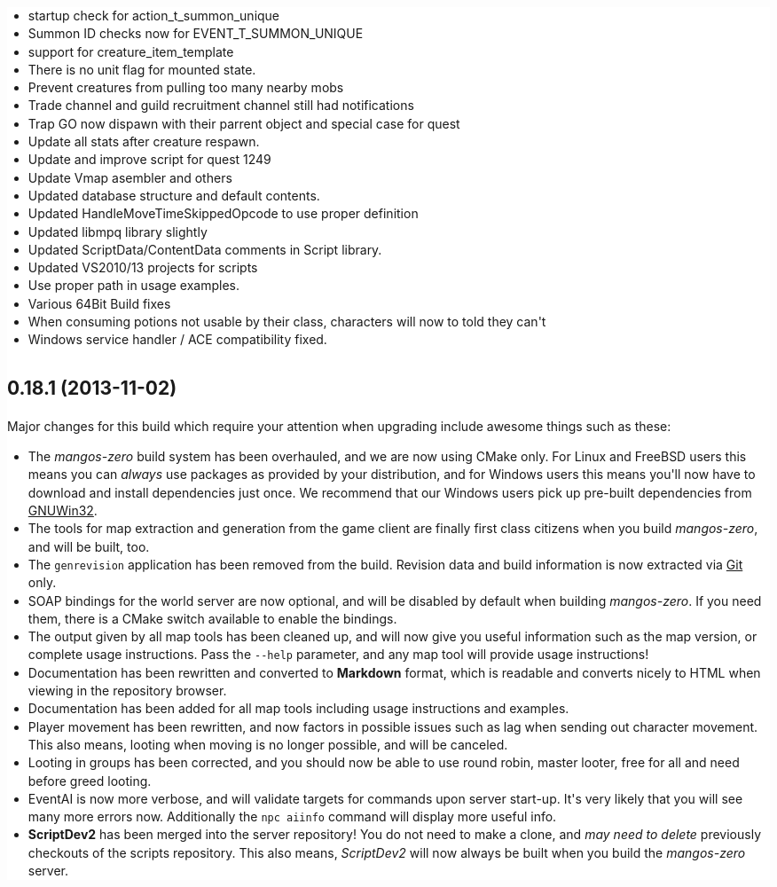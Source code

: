 * startup check for action_t_summon_unique	
* Summon ID checks now for EVENT_T_SUMMON_UNIQUE	
* support for creature_item_template	
* There is no unit flag for mounted state. 
* Prevent creatures from pulling too many nearby mobs
* Trade channel and guild recruitment channel still had notifications
* Trap GO now dispawn with their parrent object and special case for quest	
* Update all stats after creature respawn. 
* Update and improve script for quest 1249	
* Update Vmap asembler and others	
* Updated database structure and default contents. 
* Updated HandleMoveTimeSkippedOpcode to use proper definition
* Updated libmpq library slightly	
* Updated ScriptData/ContentData comments in Script library.	
* Updated VS2010/13 projects for scripts	
* Use proper path in usage examples. 
* Various 64Bit Build fixes	
* When consuming potions not usable by their class, characters will now to told they can't
* Windows service handler / ACE compatibility fixed.



0.18.1 (2013-11-02)
-------------------
Major changes for this build which require your attention when upgrading include
awesome things such as these:

* The *mangos-zero* build system has been overhauled, and we are now using CMake
  only. For Linux and FreeBSD users this means you can *always* use packages as
  provided by your distribution, and for Windows users this means you'll now
  have to download and install dependencies just once.
  We recommend that our Windows users pick up pre-built dependencies from
  [GNUWin32](http://gnuwin32.sourceforge.net/).
* The tools for map extraction and generation from the game client are finally
  first class citizens when you build *mangos-zero*, and will be built, too.
* The `genrevision` application has been removed from the build. Revision data
  and build information is now extracted via [Git](http://git-scm.com/) only.
* SOAP bindings for the world server are now optional, and will be disabled by
  default when building *mangos-zero*. If you need them, there is a CMake switch
  available to enable the bindings.
* The output given by all map tools has been cleaned up, and will now give you
  useful information such as the map version, or complete usage instructions.
  Pass the `--help` parameter, and any map tool will provide usage instructions!
* Documentation has been rewritten and converted to **Markdown** format, which
  is readable and converts nicely to HTML when viewing in the repository browser.
* Documentation has been added for all map tools including usage instructions
  and examples.
* Player movement has been rewritten, and now factors in possible issues such as
  lag when sending out character movement. This also means, looting when moving
  is no longer possible, and will be canceled.
* Looting in groups has been corrected, and you should now be able to use round
  robin, master looter, free for all and need before greed looting.
* EventAI is now more verbose, and will validate targets for commands upon server
  start-up. It's very likely that you will see many more errors now. Additionally
  the `npc aiinfo` command will display more useful info.
* **ScriptDev2** has been merged into the server repository! You do not need to
  make a clone, and *may need to delete* previously checkouts of the scripts
  repository. This also means, *ScriptDev2* will now always be built when you
  build the *mangos-zero* server.
